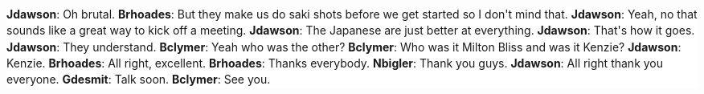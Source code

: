 **Jdawson**: Oh brutal.
**Brhoades**: But they make us do saki shots before we get started so I don't mind that.
**Jdawson**: Yeah, no that sounds like a great way to kick off a meeting.
**Jdawson**: The Japanese are just better at everything.
**Jdawson**: That's how it goes.
**Jdawson**: They understand.
**Bclymer**: Yeah who was the other?
**Bclymer**: Who was it Milton Bliss and was it Kenzie?
**Jdawson**: Kenzie.
**Brhoades**: All right, excellent.
**Brhoades**: Thanks everybody.
**Nbigler**: Thank you guys.
**Jdawson**: All right thank you everyone.
**Gdesmit**: Talk soon.
**Bclymer**: See you.